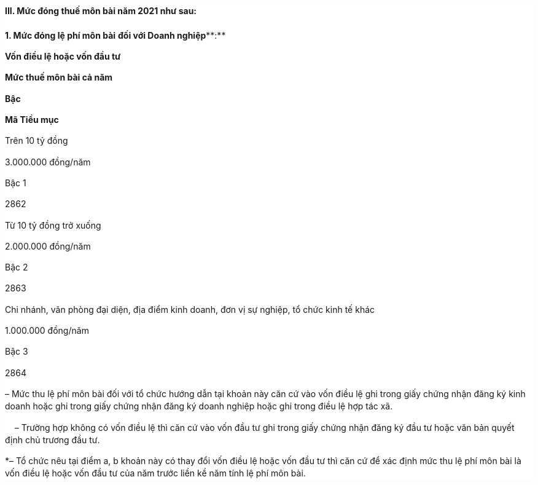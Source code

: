 
### 
**III. Mức đóng thuế môn bài năm 2021 như sau:**




#### 

**1. Mức đóng lệ phí môn bài** **đối với Doanh nghiệp****:**







**Vốn điều lệ hoặc vốn đầu tư**

**Mức thuế môn bài cả năm**

**Bậc**

**Mã Tiều mục**



Trên 10 tỷ đồng

3.000.000 đồng/năm

Bậc 1

2862



Từ 10 tỷ đồng trở xuống

2.000.000 đồng/năm

Bậc 2

2863



Chi nhánh, văn phòng đại diện, địa điểm kinh doanh, đơn vị sự nghiệp, tổ chức kinh tế khác

1.000.000 đồng/năm

Bậc 3

2864




– Mức thu lệ phí môn bài đối với tổ chức hướng dẫn tại khoản này căn cứ vào vốn điều lệ ghi trong giấy chứng nhận đăng ký kinh doanh hoặc ghi trong giấy chứng nhận đăng ký doanh nghiệp hoặc ghi trong điều lệ hợp tác xã.  

     – Trường hợp không có vốn điều lệ thì căn cứ vào vốn đầu tư ghi trong giấy chứng nhận đăng ký đầu tư hoặc văn bản quyết định chủ trương đầu tư.


*– Tổ chức nêu tại điểm a, b khoản này có thay đổi vốn điều lệ hoặc vốn đầu tư thì căn cứ để xác định mức thu lệ phí môn bài là vốn điều lệ hoặc vốn đầu tư của năm trước liền kề năm tính lệ phí môn bài.  
